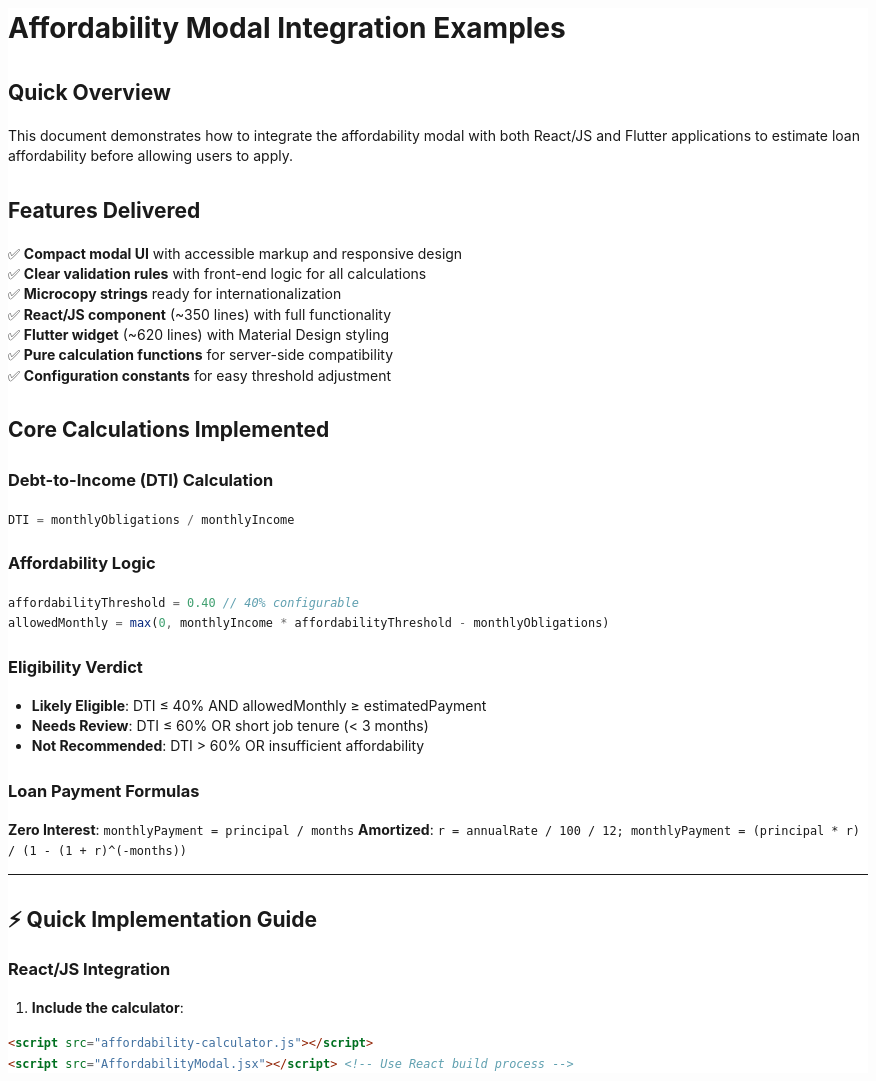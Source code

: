 # Affordability Modal Integration Examples

## Quick Overview

This document demonstrates how to integrate the affordability modal with both React/JS and Flutter applications to estimate loan affordability before allowing users to apply.

## Features Delivered

✅ **Compact modal UI** with accessible markup and responsive design  
✅ **Clear validation rules** with front-end logic for all calculations  
✅ **Microcopy strings** ready for internationalization  
✅ **React/JS component** (~350 lines) with full functionality  
✅ **Flutter widget** (~620 lines) with Material Design styling  
✅ **Pure calculation functions** for server-side compatibility  
✅ **Configuration constants** for easy threshold adjustment  

## Core Calculations Implemented

### Debt-to-Income (DTI) Calculation
```javascript
DTI = monthlyObligations / monthlyIncome
```

### Affordability Logic
```javascript
affordabilityThreshold = 0.40 // 40% configurable
allowedMonthly = max(0, monthlyIncome * affordabilityThreshold - monthlyObligations)
```

### Eligibility Verdict
- **Likely Eligible**: DTI ≤ 40% AND allowedMonthly ≥ estimatedPayment
- **Needs Review**: DTI ≤ 60% OR short job tenure (< 3 months)
- **Not Recommended**: DTI > 60% OR insufficient affordability

### Loan Payment Formulas
**Zero Interest**: `monthlyPayment = principal / months`
**Amortized**: `r = annualRate / 100 / 12; monthlyPayment = (principal * r) / (1 - (1 + r)^(-months))`

---

## ⚡ Quick Implementation Guide

### React/JS Integration

1. **Include the calculator**:
```html
<script src="affordability-calculator.js"></script>
<script src="AffordabilityModal.jsx"></script> <!-- Use React build process -->
```
